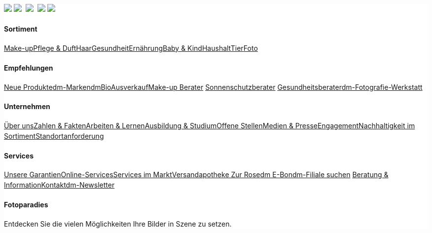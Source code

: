 <span class="text-size-caption"> </span>
[![](https://cdn02.dm-static.com/images/de_mcr/c542992/original/1453114941000/footer-facebook-bild.png)](https://de-de.facebook.com/dm.Deutschland) [![](https://cdn02.dm-static.com/images/de_mcr/c543008/original/1453114884000/footer-youtube-bild.png)](https://www.youtube.com/user/dmdeutschland)  [![](https://cdn02.dm-static.com/images/de_mcr/c542998/original/1453114868000/footer-google-bild.png)](https://plus.google.com/+DmDePlus/posts)  [![](https://cdn02.dm-static.com/images/de_mcr/c543004/original/1463565572000/footer-instagram-bild.png)](https://instagram.com/dm_deutschland/) [![](https://cdn02.dm-static.com/images/de_mcr/c543006/original/1453114801000/footer-xing-bild.png)](https://www.xing.com/company/dm) 

#### Sortiment

[<span class="js-styleableTitle">Make-up</span>](/make-up/)[<span class="js-styleableTitle">Pflege & Duft</span>](/pflege-und-duft/)[<span class="js-styleableTitle">Haar</span>](/haar/)[<span class="js-styleableTitle">Gesundheit</span>](/gesundheit/)[<span class="js-styleableTitle">Ernährung</span>](/ernaehrung/)[<span class="js-styleableTitle">Baby & Kind</span>](/baby-und-kind/)[<span class="js-styleableTitle">Haushalt</span>](/haushalt/)[<span class="js-styleableTitle">Tier</span>](/tier/)[<span class="js-styleableTitle">Foto</span>](/foto/)
#### Empfehlungen

[<span class="js-styleableTitle">Neue Produkte</span>](/neu/neue-produkte/)[<span class="js-styleableTitle">dm-Marken</span>](/dm-marken/)[<span class="js-styleableTitle">dmBio</span>](/dm-marken/dmbio/)[<span class="js-styleableTitle">Ausverkauf</span>](/ausverkauf/)[Make-up Berater](/make-up/make-up-artist-vorbereitung/) [Sonnenschutzberater](/pflege-und-duft/sonnenschutzberater/) [<span class="js-styleableTitle">Gesundheitsberater</span>](/gesundheit/gesundheitsberater/)[<span class="js-styleableTitle">dm-Fotografie-Werkstatt</span>](/foto/fotografie-werkstatt/)
#### Unternehmen

[<span class="js-styleableTitle">Über uns</span>](/unternehmen/ueber-uns/)[<span class="js-styleableTitle">Zahlen & Fakten</span>](/unternehmen/ueber-uns/zahlen-und-fakten/)[<span class="js-styleableTitle">Arbeiten & Lernen</span>](/arbeiten-und-lernen/)[<span class="js-styleableTitle">Ausbildung & Studium</span>](/arbeiten-und-lernen/ausbildung-und-studium/)[<span class="js-styleableTitle">Offene Stellen</span>](/arbeiten-und-lernen/offene-stellen/)[<span class="js-styleableTitle">Medien & Presse</span>](/unternehmen/medien-und-presse/)[<span class="js-styleableTitle">Engagement</span>](/engagement/)[<span class="js-styleableTitle">Nachhaltigkeit im Sortiment</span>](/engagement/nachhaltigkeit/)[<span class="js-styleableTitle">Standortanforderung</span>](/unternehmen/standortanforderung/)
#### Services

[<span class="js-styleableTitle">Unsere Garantien</span>](/services/unsere-garantien/)[<span class="js-styleableTitle">Online-Services</span>](/services/onlineservices/)[<span class="js-styleableTitle">Services im Markt</span>](/services/services-im-markt/)[<span class="js-styleableTitle">Versandapotheke Zur Rose</span>](/services/versandapotheke/)[<span class="js-styleableTitle">dm E-Bon</span>](/services/dm-e-bon/)[dm-Filiale suchen](https://www.dm.de/filialfinder-c468710.html?q_storefinder=) [<span class="js-styleableTitle">Beratung & Information</span>](/services/services-im-markt/beratung-und-information/)[<span class="js-styleableTitle">Kontakt</span>](/haeufigefragen/kontakt/)[<span class="js-styleableTitle">dm-Newsletter</span>](/services/onlineservices/dm-newsletter/)
#### <span class="js-styleableTitle">Fotoparadies</span>

<span class="text-size-caption"> </span>
Entdecken Sie die vielen Möglichkeiten Ihre Bilder in Szene zu setzen.
